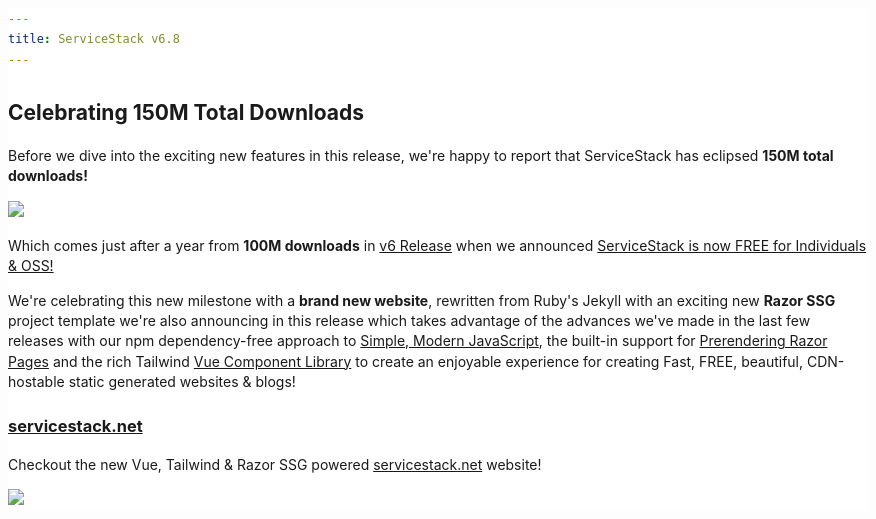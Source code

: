 ```yaml
---
title: ServiceStack v6.8
---
```


<script setup>
import { Icon } from "@iconify/vue"
import GettingStarted from "../src/components/GettingStarted.vue"
</script>

<link rel="stylesheet" href="/css/not-prose.css">
<link rel="stylesheet" href="/css/release.css">

<div class="mb-20">
    <div class="flex mx-auto justify-center items-center">
        <Icon icon="vscode-icons:file-type-html" class="w-80 h-80" />
        <Icon icon="logos:flutter" class="w-72 h-72" />
    </div>
</div>

## Celebrating 150M Total Downloads

Before we dive into the exciting new features in this release, we're happy to report that ServiceStack has eclipsed **150M total downloads!**

<div class="my-16 flex mx-auto justify-center">
   <a href="https://www.nuget.org/profiles/servicestack"><img class="w-96" src="/images/release-notes/v6.8/150M-downloads.png"></a>
</div>

Which comes just after a year from **100M downloads** in [v6 Release](/releases/v6) when we announced [ServiceStack is now FREE for Individuals & OSS!](https://servicestack.net/free)

We're celebrating this new milestone with a **brand new website**, rewritten from Ruby's Jekyll with an exciting new **Razor SSG** project template
we're also announcing in this release which takes advantage of the advances we've made in the last few releases with our npm dependency-free
approach to [Simple, Modern JavaScript](https://vue-mjs.web-templates.io/posts/javascript), the built-in support for
[Prerendering Razor Pages](https://vue-mjs.web-templates.io/posts/prerendering) and the rich Tailwind [Vue Component Library](https://docs.servicestack.net/vue/)
to create an enjoyable experience for creating Fast, FREE, beautiful, CDN-hostable static generated websites & blogs!

<div class="my-16 px-4 sm:px-6">
<div class="text-center"><h3 id="new-website" class="text-4xl sm:text-5xl md:text-6xl tracking-tight font-extrabold text-gray-900">
    <a class="text-indigo-600 hover:text-indigo-600" href="https://servicestack.net">servicestack.net</a>
</h3></div>
<p class="mx-auto mt-5 max-w-prose text-xl text-gray-500">
    Checkout the new Vue, Tailwind & Razor SSG powered <a class="text-indigo-600 hover:text-indigo-600" href="https://servicestack.net">servicestack.net</a> website!
</p>
<div class="my-8">
<a href="https://servicestack.net" class="not-prose max-w-4xl"><div class="block flex justify-center shadow hover:shadow-lg rounded"><img class="" src="/images/ssg/servicestack.net-home-1440.png"></div></a>
</div></div>
